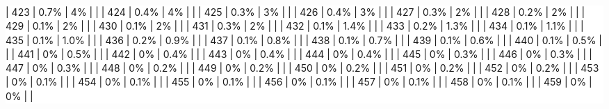| 423 | 0.7% | 4% |  |
| 424 | 0.4% | 4% |  |
| 425 | 0.3% | 3% |  |
| 426 | 0.4% | 3% |  |
| 427 | 0.3% | 2% |  |
| 428 | 0.2% | 2% |  |
| 429 | 0.1% | 2% |  |
| 430 | 0.1% | 2% |  |
| 431 | 0.3% | 2% |  |
| 432 | 0.1% | 1.4% |  |
| 433 | 0.2% | 1.3% |  |
| 434 | 0.1% | 1.1% |  |
| 435 | 0.1% | 1.0% |  |
| 436 | 0.2% | 0.9% |  |
| 437 | 0.1% | 0.8% |  |
| 438 | 0.1% | 0.7% |  |
| 439 | 0.1% | 0.6% |  |
| 440 | 0.1% | 0.5% |  |
| 441 | 0% | 0.5% |  |
| 442 | 0% | 0.4% |  |
| 443 | 0% | 0.4% |  |
| 444 | 0% | 0.4% |  |
| 445 | 0% | 0.3% |  |
| 446 | 0% | 0.3% |  |
| 447 | 0% | 0.3% |  |
| 448 | 0% | 0.2% |  |
| 449 | 0% | 0.2% |  |
| 450 | 0% | 0.2% |  |
| 451 | 0% | 0.2% |  |
| 452 | 0% | 0.2% |  |
| 453 | 0% | 0.1% |  |
| 454 | 0% | 0.1% |  |
| 455 | 0% | 0.1% |  |
| 456 | 0% | 0.1% |  |
| 457 | 0% | 0.1% |  |
| 458 | 0% | 0.1% |  |
| 459 | 0% | 0% |  |
